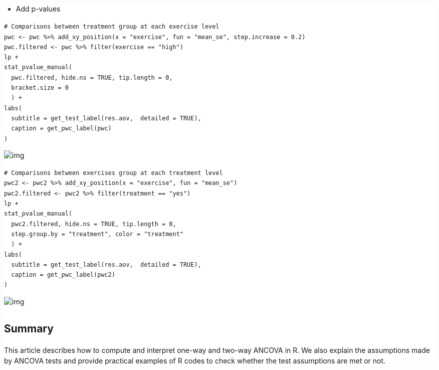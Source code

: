 - Add p-values

```
# Comparisons between treatment group at each exercise level
pwc <- pwc %>% add_xy_position(x = "exercise", fun = "mean_se", step.increase = 0.2)
pwc.filtered <- pwc %>% filter(exercise == "high")
lp + 
stat_pvalue_manual(
  pwc.filtered, hide.ns = TRUE, tip.length = 0,
  bracket.size = 0
  ) +
labs(
  subtitle = get_test_label(res.aov,  detailed = TRUE),
  caption = get_pwc_label(pwc)
)
```

![img](https://www.datanovia.com/en/wp-content/uploads/dn-tutorials/r-statistics-2-comparing-groups-means/figures/048-ancova-analysis-of-covariance-two-way-ancova-line-plots-with-p-values-1.png)

```
# Comparisons between exercises group at each treatment level
pwc2 <- pwc2 %>% add_xy_position(x = "exercise", fun = "mean_se")
pwc2.filtered <- pwc2 %>% filter(treatment == "yes")
lp + 
stat_pvalue_manual(
  pwc2.filtered, hide.ns = TRUE, tip.length = 0,
  step.group.by = "treatment", color = "treatment"
  ) +
labs(
  subtitle = get_test_label(res.aov,  detailed = TRUE),
  caption = get_pwc_label(pwc2)
)
```

![img](https://www.datanovia.com/en/wp-content/uploads/dn-tutorials/r-statistics-2-comparing-groups-means/figures/048-ancova-analysis-of-covariance-two-way-ancova-line-plots-with-p-values-2.png)

## Summary

This article describes how to compute and interpret one-way and two-way ANCOVA in R. We also explain the assumptions made by ANCOVA tests and provide practical examples of R codes to check whether the test assumptions are met or not.